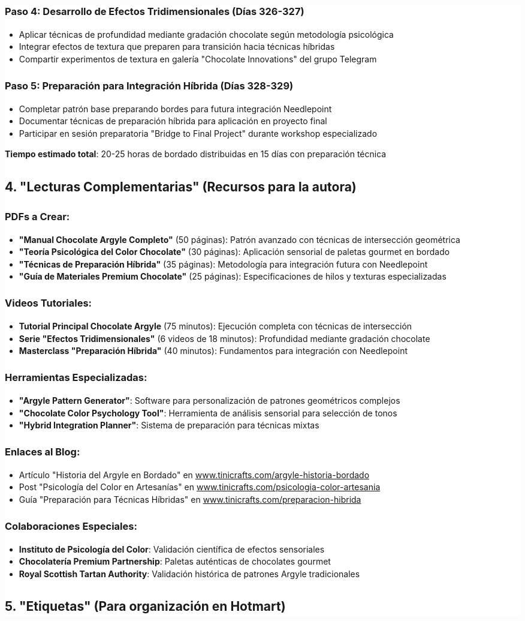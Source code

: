 ### Paso 4: Desarrollo de Efectos Tridimensionales (Días 326-327)
- Aplicar técnicas de profundidad mediante gradación chocolate según metodología psicológica
- Integrar efectos de textura que preparen para transición hacia técnicas híbridas
- Compartir experimentos de textura en galería "Chocolate Innovations" del grupo Telegram

### Paso 5: Preparación para Integración Híbrida (Días 328-329)
- Completar patrón base preparando bordes para futura integración Needlepoint
- Documentar técnicas de preparación híbrida para aplicación en proyecto final
- Participar en sesión preparatoria "Bridge to Final Project" durante workshop especializado

**Tiempo estimado total**: 20-25 horas de bordado distribuidas en 15 días con preparación técnica

## 4. "Lecturas Complementarias" (Recursos para la autora)

### PDFs a Crear:
- **"Manual Chocolate Argyle Completo"** (50 páginas): Patrón avanzado con técnicas de intersección geométrica
- **"Teoría Psicológica del Color Chocolate"** (30 páginas): Aplicación sensorial de paletas gourmet en bordado
- **"Técnicas de Preparación Híbrida"** (35 páginas): Metodología para integración futura con Needlepoint
- **"Guía de Materiales Premium Chocolate"** (25 páginas): Especificaciones de hilos y texturas especializadas

### Videos Tutoriales:
- **Tutorial Principal Chocolate Argyle** (75 minutos): Ejecución completa con técnicas de intersección
- **Serie "Efectos Tridimensionales"** (6 videos de 18 minutos): Profundidad mediante gradación chocolate
- **Masterclass "Preparación Híbrida"** (40 minutos): Fundamentos para integración con Needlepoint

### Herramientas Especializadas:
- **"Argyle Pattern Generator"**: Software para personalización de patrones geométricos complejos
- **"Chocolate Color Psychology Tool"**: Herramienta de análisis sensorial para selección de tonos
- **"Hybrid Integration Planner"**: Sistema de preparación para técnicas mixtas

### Enlaces al Blog:
- Artículo "Historia del Argyle en Bordado" en www.tinicrafts.com/argyle-historia-bordado
- Post "Psicología del Color en Artesanías" en www.tinicrafts.com/psicologia-color-artesania
- Guía "Preparación para Técnicas Híbridas" en www.tinicrafts.com/preparacion-hibrida

### Colaboraciones Especiales:
- **Instituto de Psicología del Color**: Validación científica de efectos sensoriales
- **Chocolatería Premium Partnership**: Paletas auténticas de chocolates gourmet
- **Royal Scottish Tartan Authority**: Validación histórica de patrones Argyle tradicionales

## 5. "Etiquetas" (Para organización en Hotmart)
